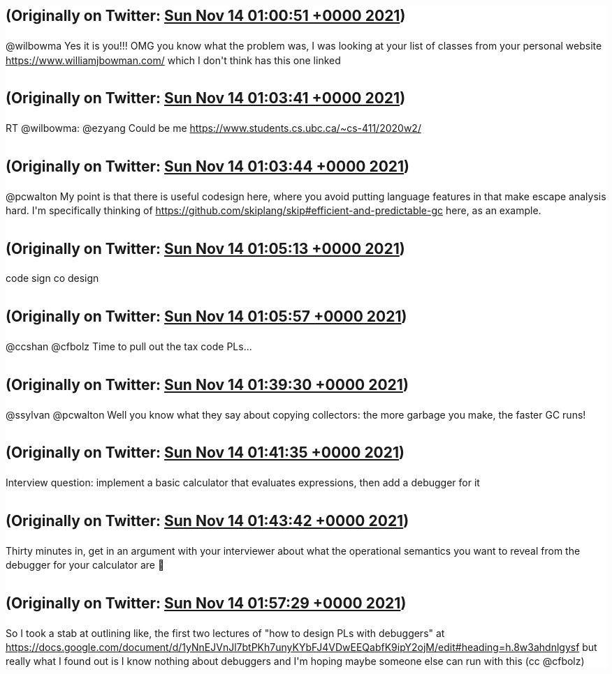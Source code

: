 (Originally on Twitter: [Sun Nov 14 01:00:51 +0000 2021](https://twitter.com/ezyang/status/1459687741290123264))
----
@wilbowma Yes it is you!!! OMG you know what the problem was, I was looking at your list of classes from your personal website https://www.williamjbowman.com/ which I don't think has this one linked

(Originally on Twitter: [Sun Nov 14 01:03:41 +0000 2021](https://twitter.com/ezyang/status/1459688451507474432))
----
RT @wilbowma: @ezyang Could be me https://www.students.cs.ubc.ca/~cs-411/2020w2/

(Originally on Twitter: [Sun Nov 14 01:03:44 +0000 2021](https://twitter.com/ezyang/status/1459688465851891715))
----
@pcwalton My point is that there is useful codesign here, where you avoid putting language features in that make escape analysis hard. I'm specifically thinking of https://github.com/skiplang/skip#efficient-and-predictable-gc here, as an example.

(Originally on Twitter: [Sun Nov 14 01:05:13 +0000 2021](https://twitter.com/ezyang/status/1459688837781889029))
----
code sign
co design

(Originally on Twitter: [Sun Nov 14 01:05:57 +0000 2021](https://twitter.com/ezyang/status/1459689021693644801))
----
@ccshan @cfbolz Time to pull out the tax code PLs...

(Originally on Twitter: [Sun Nov 14 01:39:30 +0000 2021](https://twitter.com/ezyang/status/1459697464496340992))
----
@ssylvan @pcwalton Well you know what they say about copying collectors: the more garbage you make, the faster GC runs!

(Originally on Twitter: [Sun Nov 14 01:41:35 +0000 2021](https://twitter.com/ezyang/status/1459697988612333575))
----
Interview question: implement a basic calculator that evaluates expressions, then add a debugger for it

(Originally on Twitter: [Sun Nov 14 01:43:42 +0000 2021](https://twitter.com/ezyang/status/1459698525172817925))
----
Thirty minutes in, get in an argument with your interviewer about what the operational semantics you want to reveal from the debugger for your calculator are 🤣

(Originally on Twitter: [Sun Nov 14 01:57:29 +0000 2021](https://twitter.com/ezyang/status/1459701990808817667))
----
So I took a stab at outlining like, the first two lectures of "how to design PLs with debuggers" at https://docs.google.com/document/d/1yNnEJVnJl7btPKh7unyKYbFJ4VDwEEQabfK9ipY2ojM/edit#heading=h.8w3ahdnlgysf but really what I found out is I know nothing about debuggers and I'm hoping maybe someone else can run with this (cc @cfbolz)
